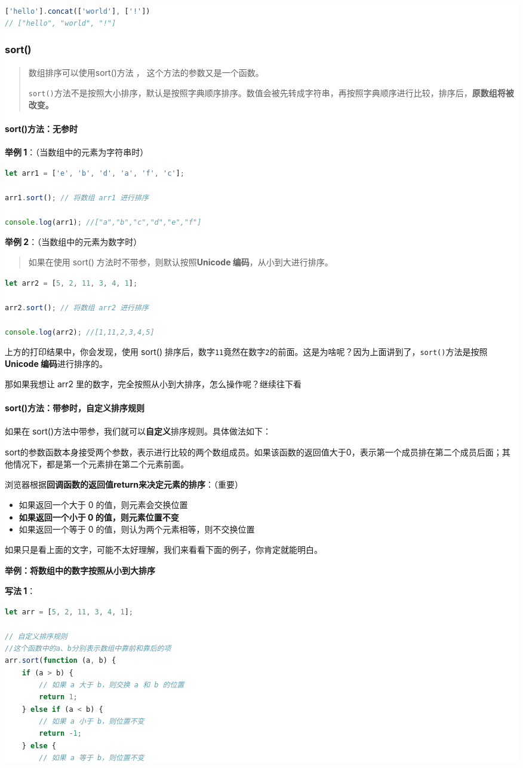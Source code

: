 ```js
['hello'].concat(['world'], ['!'])
// ["hello", "world", "!"]
```

### sort()

> 数组排序可以使用sort()方法 ， 这个方法的参数又是一个函数。
>
> `sort()`方法不是按照大小排序，默认是按照字典顺序排序。数值会被先转成字符串，再按照字典顺序进行比较，排序后，**原数组将被改变。**

#### sort()方法：无参时

**举例 1**：（当数组中的元素为字符串时）

```js
let arr1 = ['e', 'b', 'd', 'a', 'f', 'c'];

arr1.sort(); // 将数组 arr1 进行排序

console.log(arr1); //["a","b","c","d","e","f"]
```

**举例 2**：（当数组中的元素为数字时）

> 如果在使用 sort() 方法时不带参，则默认按照**Unicode 编码**，从小到大进行排序。

```js
let arr2 = [5, 2, 11, 3, 4, 1];

arr2.sort(); // 将数组 arr2 进行排序

console.log(arr2); //[1,11,2,3,4,5]
```

上方的打印结果中，你会发现，使用 sort() 排序后，数字`11`竟然在数字`2`的前面。这是为啥呢？因为上面讲到了，`sort()`方法是按照**Unicode 编码**进行排序的。

那如果我想让 arr2 里的数字，完全按照从小到大排序，怎么操作呢？继续往下看

#### sort()方法：带参时，自定义排序规则

如果在 sort()方法中带参，我们就可以**自定义**排序规则。具体做法如下：

sort的参数函数本身接受两个参数，表示进行比较的两个数组成员。如果该函数的返回值大于0，表示第一个成员排在第二个成员后面；其他情况下，都是第一个元素排在第二个元素前面。

浏览器根据**回调函数的返回值return来决定元素的排序**：（重要）

-   如果返回一个大于 0 的值，则元素会交换位置
-   **如果返回一个小于 0 的值，则元素位置不变**
-   如果返回一个等于 0 的值，则认为两个元素相等，则不交换位置



如果只是看上面的文字，可能不太好理解，我们来看看下面的例子，你肯定就能明白。

**举例：将数组中的数字按照从小到大排序**

**写法 1**：

```js
let arr = [5, 2, 11, 3, 4, 1];

// 自定义排序规则
//这个函数中的a、b分别表示数组中靠前和靠后的项
arr.sort(function (a, b) {
    if (a > b) {
        // 如果 a 大于 b，则交换 a 和 b 的位置
        return 1;
    } else if (a < b) {
        // 如果 a 小于 b，则位置不变
        return -1;
    } else {
        // 如果 a 等于 b，则位置不变
```
